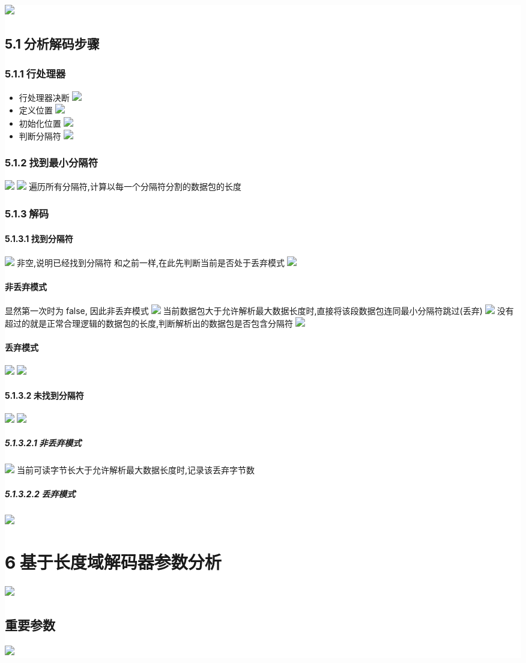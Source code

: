 ![](https://upload-images.jianshu.io/upload_images/4685968-cfb9b3b341d2de07.png?imageMogr2/auto-orient/strip%7CimageView2/2/w/1240)
## 5.1 分析解码步骤
### 5.1.1 行处理器
- 行处理器决断
![](https://upload-images.jianshu.io/upload_images/4685968-8c7653fc845524a8.png?imageMogr2/auto-orient/strip%7CimageView2/2/w/1240)
- 定义位置
![](https://upload-images.jianshu.io/upload_images/4685968-661c76d74191b7c7.png?imageMogr2/auto-orient/strip%7CimageView2/2/w/1240)
- 初始化位置
![](https://upload-images.jianshu.io/upload_images/4685968-05689a117d03eb06.png?imageMogr2/auto-orient/strip%7CimageView2/2/w/1240)
- 判断分隔符
![](https://upload-images.jianshu.io/upload_images/4685968-1ea73c2c483938cb.png?imageMogr2/auto-orient/strip%7CimageView2/2/w/1240)
### 5.1.2  找到最小分隔符
![](https://upload-images.jianshu.io/upload_images/4685968-01d4f3fab412a2fb.png?imageMogr2/auto-orient/strip%7CimageView2/2/w/1240)
![](https://upload-images.jianshu.io/upload_images/4685968-0d29d49e256cc07f.png?imageMogr2/auto-orient/strip%7CimageView2/2/w/1240)
遍历所有分隔符,计算以每一个分隔符分割的数据包的长度
### 5.1.3  解码
####  5.1.3.1 找到分隔符
![](https://upload-images.jianshu.io/upload_images/4685968-44b7bf918413739b.png?imageMogr2/auto-orient/strip%7CimageView2/2/w/1240)
非空,说明已经找到分隔符
和之前一样,在此先判断当前是否处于丢弃模式
![](https://upload-images.jianshu.io/upload_images/4685968-4411034bb92dd3a8.png?imageMogr2/auto-orient/strip%7CimageView2/2/w/1240)
#### 非丢弃模式
显然第一次时为 false, 因此非丢弃模式
![](https://upload-images.jianshu.io/upload_images/4685968-5f154361a7c6f3cf.png?imageMogr2/auto-orient/strip%7CimageView2/2/w/1240)
当前数据包大于允许解析最大数据长度时,直接将该段数据包连同最小分隔符跳过(丢弃)
![](https://upload-images.jianshu.io/upload_images/4685968-45f12a6839a0e606.png?imageMogr2/auto-orient/strip%7CimageView2/2/w/1240)
没有超过的就是正常合理逻辑的数据包的长度,判断解析出的数据包是否包含分隔符
![](https://upload-images.jianshu.io/upload_images/4685968-984cf95ae4a45132.png?imageMogr2/auto-orient/strip%7CimageView2/2/w/1240)
#### 丢弃模式
![](https://upload-images.jianshu.io/upload_images/4685968-05241e40e8bf175d.png?imageMogr2/auto-orient/strip%7CimageView2/2/w/1240)
![](https://upload-images.jianshu.io/upload_images/4685968-3a629f4f2adaac75.png?imageMogr2/auto-orient/strip%7CimageView2/2/w/1240)
####  5.1.3.2  未找到分隔符
![](https://upload-images.jianshu.io/upload_images/4685968-956342ffb83a49e2.png?imageMogr2/auto-orient/strip%7CimageView2/2/w/1240)
![](https://upload-images.jianshu.io/upload_images/4685968-13272c108c848546.png?imageMogr2/auto-orient/strip%7CimageView2/2/w/1240)
#####  5.1.3.2.1 非丢弃模式
![](https://upload-images.jianshu.io/upload_images/4685968-61e06940b8f98c3b.png?imageMogr2/auto-orient/strip%7CimageView2/2/w/1240)
当前可读字节长大于允许解析最大数据长度时,记录该丢弃字节数
#####  5.1.3.2.2 丢弃模式
![](https://upload-images.jianshu.io/upload_images/4685968-49bf6368a8f8005d.png?imageMogr2/auto-orient/strip%7CimageView2/2/w/1240)
# 6 基于长度域解码器参数分析
![](https://upload-images.jianshu.io/upload_images/4685968-be8018f0fb7f9111.png?imageMogr2/auto-orient/strip%7CimageView2/2/w/1240)
## 重要参数
![](https://upload-images.jianshu.io/upload_images/4685968-c8832b38acc57078.png?imageMogr2/auto-orient/strip%7CimageView2/2/w/1240)